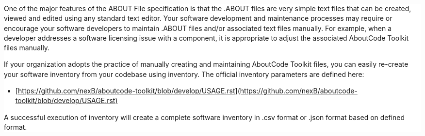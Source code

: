 One of the major features of the ABOUT File specification is that the .ABOUT files are very simple text files that can be created, viewed and edited using any standard text editor. Your software development and maintenance processes may require or encourage your software developers to maintain .ABOUT files and/or associated text files manually.  For example, when a developer addresses a software licensing issue with a component, it is appropriate to adjust the associated AboutCode Toolkit files manually.  

If your organization adopts the practice of manually creating and maintaining AboutCode Toolkit files, you can easily re-create your software inventory from your codebase using inventory. The official inventory parameters are defined here:

* [https://github.com/nexB/aboutcode-toolkit/blob/develop/USAGE.rst](https://github.com/nexB/aboutcode-toolkit/blob/develop/USAGE.rst) 

A successful execution of inventory will create a complete software inventory in .csv format or .json format based on defined format.
